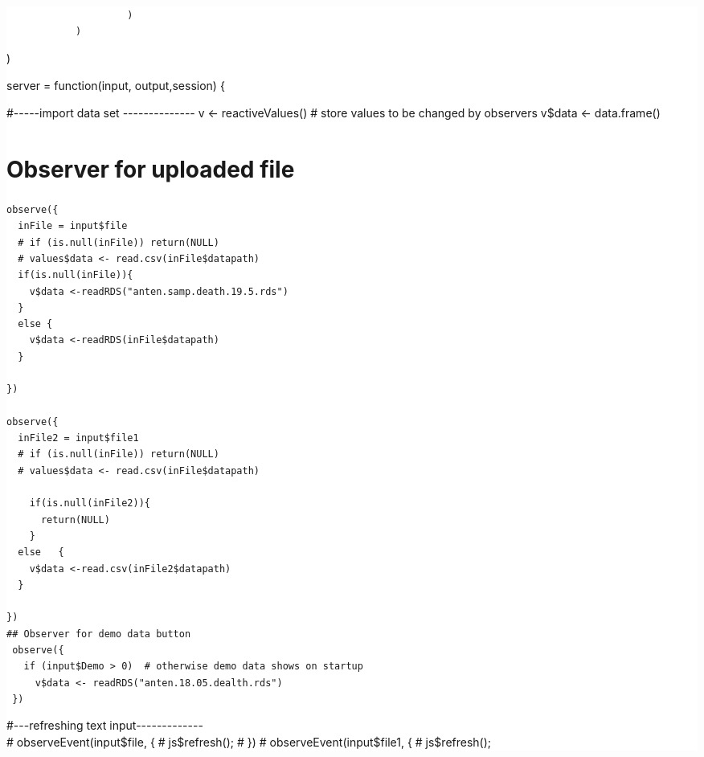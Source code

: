                          )
                )
                
)

server = function(input, output,session) {
 
#-----import data set --------------
  v <- reactiveValues()  # store values to be changed by observers
  v$data <- data.frame()
  
  
# Observer for uploaded file
    observe({
      inFile = input$file
      # if (is.null(inFile)) return(NULL)
      # values$data <- read.csv(inFile$datapath)
      if(is.null(inFile)){
        v$data <-readRDS("anten.samp.death.19.5.rds")
      }  
      else {
        v$data <-readRDS(inFile$datapath)
      }
      
    })
  
    observe({
      inFile2 = input$file1
      # if (is.null(inFile)) return(NULL)
      # values$data <- read.csv(inFile$datapath)
       
        if(is.null(inFile2)){
          return(NULL)
        }  
      else   {
        v$data <-read.csv(inFile2$datapath)
      }
      
    })
    ## Observer for demo data button
     observe({
       if (input$Demo > 0)  # otherwise demo data shows on startup
         v$data <- readRDS("anten.18.05.dealth.rds")
     })
  #---refreshing text input-------------   
     # observeEvent(input$file, {
     #   js$refresh();
     # })
     # observeEvent(input$file1, {
     #   js$refresh();